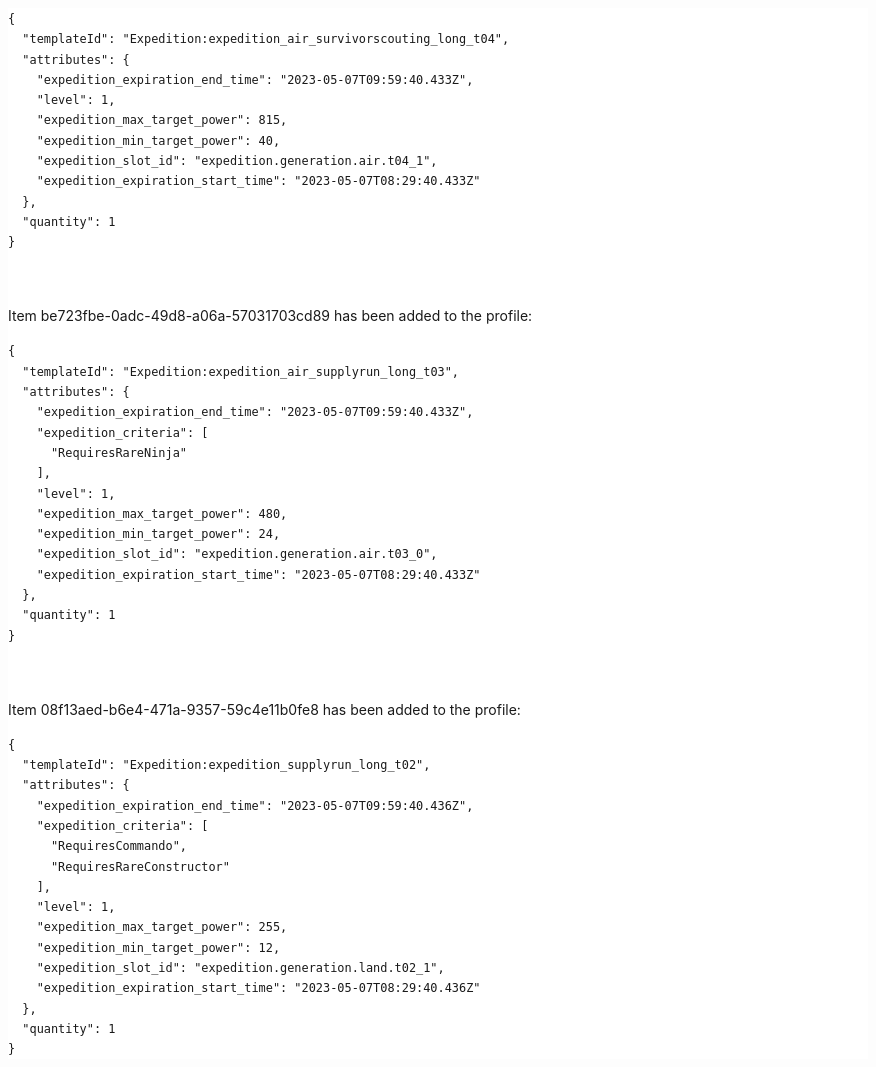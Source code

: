 ```
{
  "templateId": "Expedition:expedition_air_survivorscouting_long_t04",
  "attributes": {
    "expedition_expiration_end_time": "2023-05-07T09:59:40.433Z",
    "level": 1,
    "expedition_max_target_power": 815,
    "expedition_min_target_power": 40,
    "expedition_slot_id": "expedition.generation.air.t04_1",
    "expedition_expiration_start_time": "2023-05-07T08:29:40.433Z"
  },
  "quantity": 1
}
```

<br><br>
Item be723fbe-0adc-49d8-a06a-57031703cd89 has been added to the profile:

```
{
  "templateId": "Expedition:expedition_air_supplyrun_long_t03",
  "attributes": {
    "expedition_expiration_end_time": "2023-05-07T09:59:40.433Z",
    "expedition_criteria": [
      "RequiresRareNinja"
    ],
    "level": 1,
    "expedition_max_target_power": 480,
    "expedition_min_target_power": 24,
    "expedition_slot_id": "expedition.generation.air.t03_0",
    "expedition_expiration_start_time": "2023-05-07T08:29:40.433Z"
  },
  "quantity": 1
}
```

<br><br>
Item 08f13aed-b6e4-471a-9357-59c4e11b0fe8 has been added to the profile:

```
{
  "templateId": "Expedition:expedition_supplyrun_long_t02",
  "attributes": {
    "expedition_expiration_end_time": "2023-05-07T09:59:40.436Z",
    "expedition_criteria": [
      "RequiresCommando",
      "RequiresRareConstructor"
    ],
    "level": 1,
    "expedition_max_target_power": 255,
    "expedition_min_target_power": 12,
    "expedition_slot_id": "expedition.generation.land.t02_1",
    "expedition_expiration_start_time": "2023-05-07T08:29:40.436Z"
  },
  "quantity": 1
}
```
